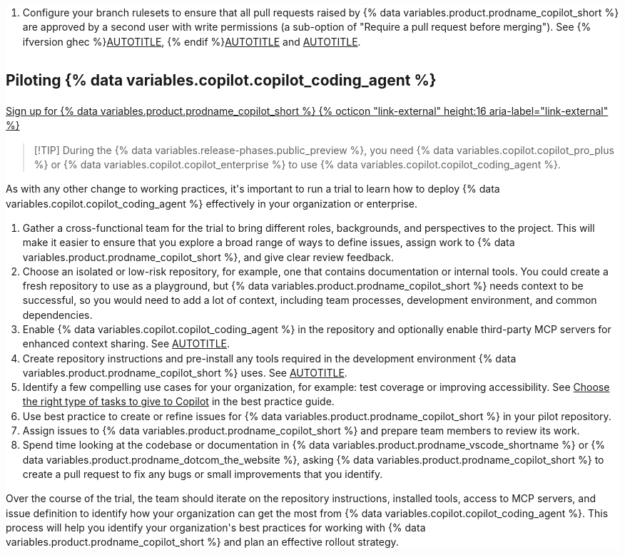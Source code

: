 1. Configure your branch rulesets to ensure that all pull requests raised by {% data variables.product.prodname_copilot_short %} are approved by a second user with write permissions (a sub-option of "Require a pull request before merging"). See {% ifversion ghec %}[AUTOTITLE](/admin/enforcing-policies/enforcing-policies-for-your-enterprise/enforcing-policies-for-code-governance), {% endif %}[AUTOTITLE](/organizations/managing-organization-settings/creating-rulesets-for-repositories-in-your-organization) and [AUTOTITLE](/repositories/configuring-branches-and-merges-in-your-repository/managing-rulesets/available-rules-for-rulesets#require-a-pull-request-before-merging).

## Piloting {% data variables.copilot.copilot_coding_agent %}

<a href="https://github.com/github-copilot/purchase?ref_cta=Copilot+Enterprise+trial&ref_cta=Copilot+Business+trial&ref_loc=using-cca-effectively" target="_blank" class="btn btn-primary mt-3 mr-3 no-underline"><span>Sign up for {% data variables.product.prodname_copilot_short %}</span> {% octicon "link-external" height:16 aria-label="link-external" %}</a>

> [!TIP] During the {% data variables.release-phases.public_preview %}, you need {% data variables.copilot.copilot_pro_plus %} or {% data variables.copilot.copilot_enterprise %} to use {% data variables.copilot.copilot_coding_agent %}.

As with any other change to working practices, it's important to run a trial to learn how to deploy {% data variables.copilot.copilot_coding_agent %} effectively in your organization or enterprise.

1. Gather a cross-functional team for the trial to bring different roles, backgrounds, and perspectives to the project. This will make it easier to ensure that you explore a broad range of ways to define issues, assign work to {% data variables.product.prodname_copilot_short %}, and give clear review feedback.
1. Choose an isolated or low-risk repository, for example, one that contains documentation or internal tools. You could create a fresh repository to use as a playground, but {% data variables.product.prodname_copilot_short %} needs context to be successful, so you would need to add a lot of context, including team processes, development environment, and common dependencies.
1. Enable {% data variables.copilot.copilot_coding_agent %} in the repository and optionally enable third-party MCP servers for enhanced context sharing. See [AUTOTITLE](/copilot/managing-copilot/managing-github-copilot-in-your-organization/adding-copilot-coding-agent-to-organization).
1. Create repository instructions and pre-install any tools required in the development environment {% data variables.product.prodname_copilot_short %} uses. See [AUTOTITLE](/copilot/customizing-copilot/customizing-the-development-environment-for-copilot-coding-agent).
1. Identify a few compelling use cases for your organization, for example: test coverage or improving accessibility. See [Choose the right type of tasks to give to Copilot](/copilot/using-github-copilot/coding-agent/best-practices-for-using-copilot-to-work-on-tasks#choosing-the-right-type-of-tasks-to-give-to-copilot) in the best practice guide.
1. Use best practice to create or refine issues for {% data variables.product.prodname_copilot_short %} in your pilot repository.
1. Assign issues to {% data variables.product.prodname_copilot_short %} and prepare team members to review its work.
1. Spend time looking at the codebase or documentation in {% data variables.product.prodname_vscode_shortname %} or {% data variables.product.prodname_dotcom_the_website %}, asking {% data variables.product.prodname_copilot_short %} to create a pull request to fix any bugs or small improvements that you identify.

Over the course of the trial, the team should iterate on the repository instructions, installed tools, access to MCP servers, and issue definition to identify how your organization can get the most from {% data variables.copilot.copilot_coding_agent %}. This process will help you identify your organization's best practices for working with {% data variables.product.prodname_copilot_short %} and plan an effective rollout strategy.
